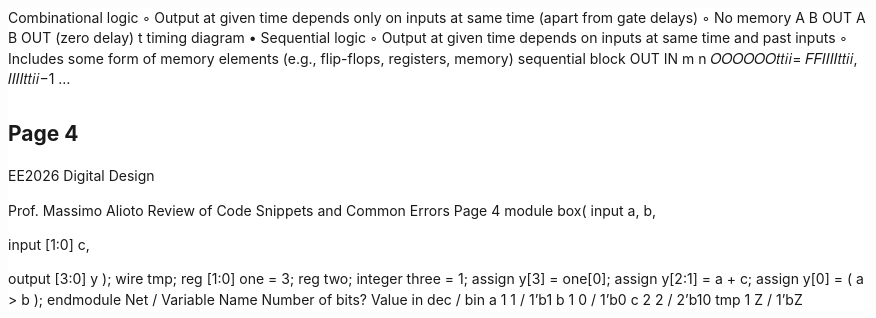 Combinational logic
◦
Output at given time depends only on inputs at same time (apart from gate delays)
◦
No memory
A
B
OUT
A
B
OUT
(zero delay)
t
timing diagram
•
Sequential logic
◦
Output at given time depends on inputs at same time and past inputs
◦
Includes some form of memory elements (e.g., flip-flops, registers, memory)
sequential
block
OUT
IN m
n
𝑂𝑂𝑂𝑂𝑂𝑂𝑡𝑡𝑖𝑖= 𝐹𝐹𝐼𝐼𝐼𝐼𝑡𝑡𝑖𝑖, 𝐼𝐼𝐼𝐼𝑡𝑡𝑖𝑖−1 …

## Page 4

EE2026 Digital Design

Prof. Massimo Alioto
Review of Code Snippets and Common Errors
Page 4
module box( input  a, b,

input  [1:0] c,

output [3:0] y );
wire tmp;
reg [1:0] one = 3;
reg two;
integer three = 1;
assign y[3] = one[0];
assign y[2:1] = a + c;
assign y[0] = ( a > b );
endmodule
Net / Variable
Name
Number
of bits?
Value in
dec / bin
a
1
1  / 1’b1
b
1
0 / 1’b0
c
2
2 / 2’b10
tmp
1
Z / 1’bZ